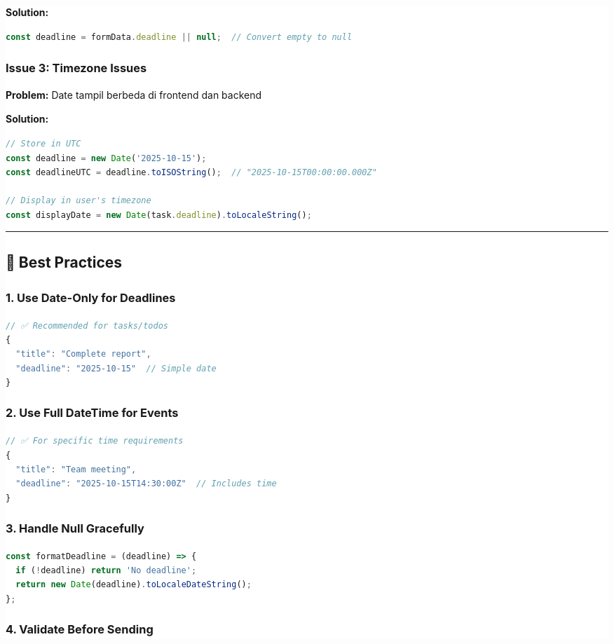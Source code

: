 **Solution:**
```javascript
const deadline = formData.deadline || null;  // Convert empty to null
```

### Issue 3: Timezone Issues

**Problem:**
Date tampil berbeda di frontend dan backend

**Solution:**
```javascript
// Store in UTC
const deadline = new Date('2025-10-15');
const deadlineUTC = deadline.toISOString();  // "2025-10-15T00:00:00.000Z"

// Display in user's timezone
const displayDate = new Date(task.deadline).toLocaleString();
```

---

## 📝 Best Practices

### 1. **Use Date-Only for Deadlines**

```javascript
// ✅ Recommended for tasks/todos
{
  "title": "Complete report",
  "deadline": "2025-10-15"  // Simple date
}
```

### 2. **Use Full DateTime for Events**

```javascript
// ✅ For specific time requirements
{
  "title": "Team meeting",
  "deadline": "2025-10-15T14:30:00Z"  // Includes time
}
```

### 3. **Handle Null Gracefully**

```javascript
const formatDeadline = (deadline) => {
  if (!deadline) return 'No deadline';
  return new Date(deadline).toLocaleDateString();
};
```

### 4. **Validate Before Sending**
